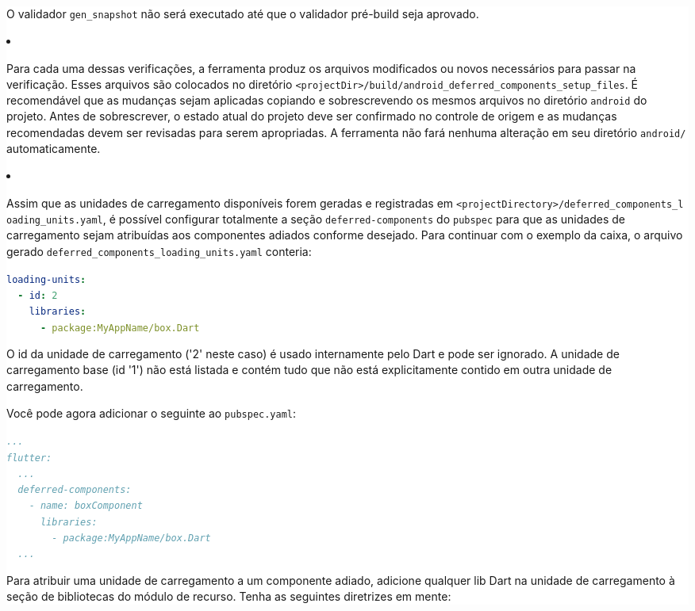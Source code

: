 O validador `gen_snapshot` não será executado até que o validador
pré-build seja aprovado.
</li>

<li>

Para cada uma dessas verificações, a ferramenta produz os arquivos
modificados ou novos necessários para passar na verificação. Esses
arquivos são colocados no diretório
`<projectDir>/build/android_deferred_components_setup_files`.
É recomendável que as mudanças sejam aplicadas copiando e
sobrescrevendo os mesmos arquivos no diretório `android` do projeto.
Antes de sobrescrever, o estado atual do projeto deve ser confirmado no
controle de origem e as mudanças recomendadas devem ser revisadas
para serem apropriadas. A ferramenta não fará nenhuma alteração em seu
diretório `android/` automaticamente.

</li>

<li><a id="step-3.3"></a>

Assim que as unidades de carregamento disponíveis forem geradas e
registradas em `<projectDirectory>/deferred_components_loading_units.yaml`,
é possível configurar totalmente a seção `deferred-components` do
`pubspec` para que as unidades de carregamento sejam atribuídas aos
componentes adiados conforme desejado. Para continuar com o exemplo da
caixa, o arquivo gerado `deferred_components_loading_units.yaml`
conteria:

```yaml
loading-units:
  - id: 2
    libraries:
      - package:MyAppName/box.Dart
```

O id da unidade de carregamento ('2' neste caso) é usado internamente pelo
Dart e pode ser ignorado. A unidade de carregamento base (id '1') não
está listada e contém tudo que não está explicitamente contido em
outra unidade de carregamento.

Você pode agora adicionar o seguinte ao `pubspec.yaml`:

```yaml
...
flutter:
  ...
  deferred-components:
    - name: boxComponent
      libraries:
        - package:MyAppName/box.Dart
  ...
```

Para atribuir uma unidade de carregamento a um componente adiado,
adicione qualquer lib Dart na unidade de carregamento à seção de
bibliotecas do módulo de recurso. Tenha as seguintes diretrizes em
mente:
